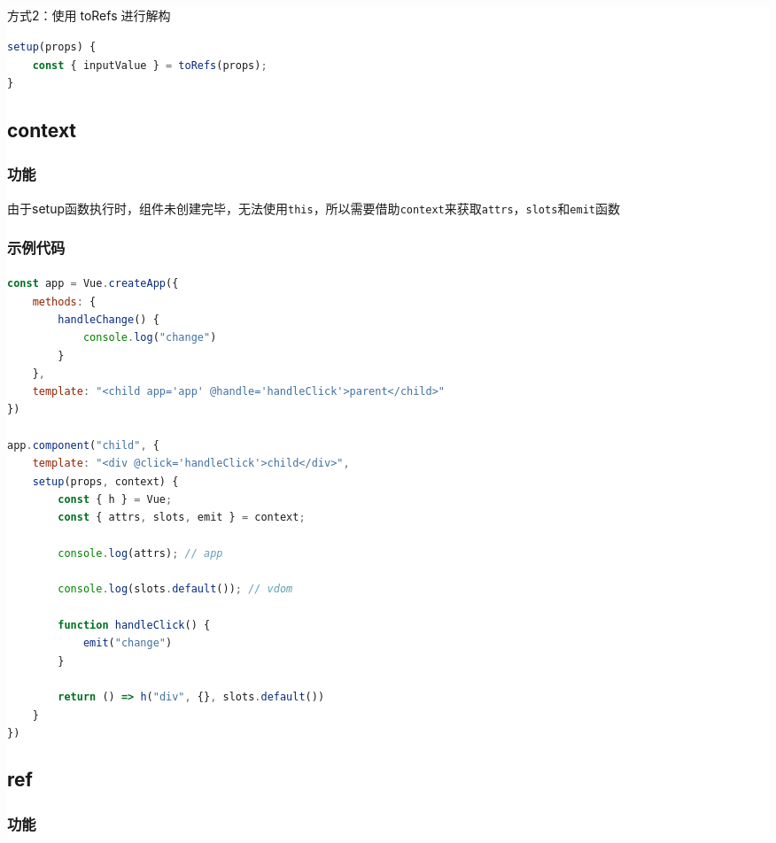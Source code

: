 方式2：使用 toRefs 进行解构

```js
setup(props) {
    const { inputValue } = toRefs(props);
}
```



## context

### 功能

由于setup函数执行时，组件未创建完毕，无法使用`this`，所以需要借助`context`来获取`attrs`，`slots`和`emit`函数

### 示例代码

```js
const app = Vue.createApp({
    methods: {
        handleChange() {
            console.log("change")
        }
    },
    template: "<child app='app' @handle='handleClick'>parent</child>"
})

app.component("child", {
    template: "<div @click='handleClick'>child</div>",
    setup(props, context) {
        const { h } = Vue;
        const { attrs, slots, emit } = context;
        
        console.log(attrs); // app
        
        console.log(slots.default()); // vdom 
        
        function handleClick() {
       		emit("change")
        }
        
        return () => h("div", {}, slots.default())
    }
})
```



## ref

### 功能
